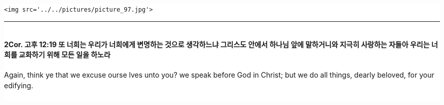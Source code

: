     <img src='../../pictures/picture_97.jpg'>
  </div>
</div>

---

<div class="columns">
  <div class="scriptures">
    <br>
    <div class="scripture">
      <b>2Cor. 고후 12:19 또 너희는 우리가 너희에게 변명하는 것으로 생각하느냐 그리스도 안에서 하나님 앞에 말하거니와 지극히 사랑하는 자들아 우리는 너희를 교화하기 위해 모든 일을 하노라 
      </b>
    </div>
    <br>
    <div class="scripture">Again, think ye that we excuse ourse lves unto you? we speak before God in Christ; but we do all things, dearly beloved, for your edifying. 
    </div>
    <br>
    <div class="scripture">
